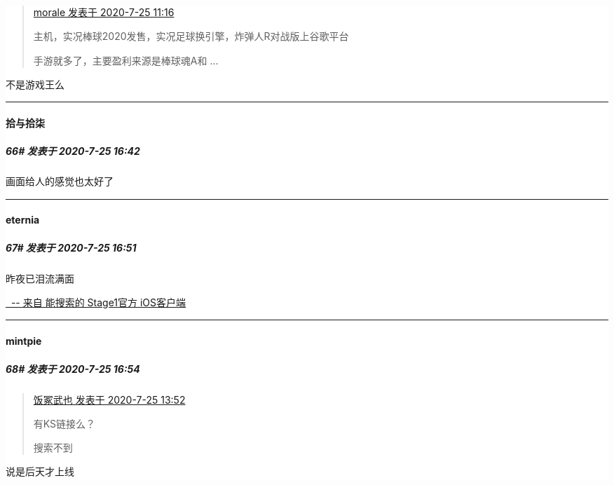 

<blockquote><a href="httphttps://bbs.saraba1st.com/2b/forum.php?mod=redirect&amp;goto=findpost&amp;pid=48210479&amp;ptid=1951168" target="_blank">morale 发表于 2020-7-25 11:16</a>

主机，实况棒球2020发售，实况足球换引擎，炸弹人R对战版上谷歌平台

手游就多了，主要盈利来源是棒球魂A和 ...</blockquote>
不是游戏王么







-----

####  拾与拾柒  
##### 66#       发表于 2020-7-25 16:42




画面给人的感觉也太好了







-----

####  eternia  
##### 67#       发表于 2020-7-25 16:51




昨夜已泪流满面

[  -- 来自 能搜索的 Stage1官方 iOS客户端](https://itunes.apple.com/fi/app/saraba1st/id1221237470?mt=8)







-----

####  mintpie  
##### 68#       发表于 2020-7-25 16:54



<blockquote><a href="httphttps://bbs.saraba1st.com/2b/forum.php?mod=redirect&amp;goto=findpost&amp;pid=48211617&amp;ptid=1951168" target="_blank">饭冢武也 发表于 2020-7-25 13:52</a>

有KS链接么？

搜索不到</blockquote>
说是后天才上线





